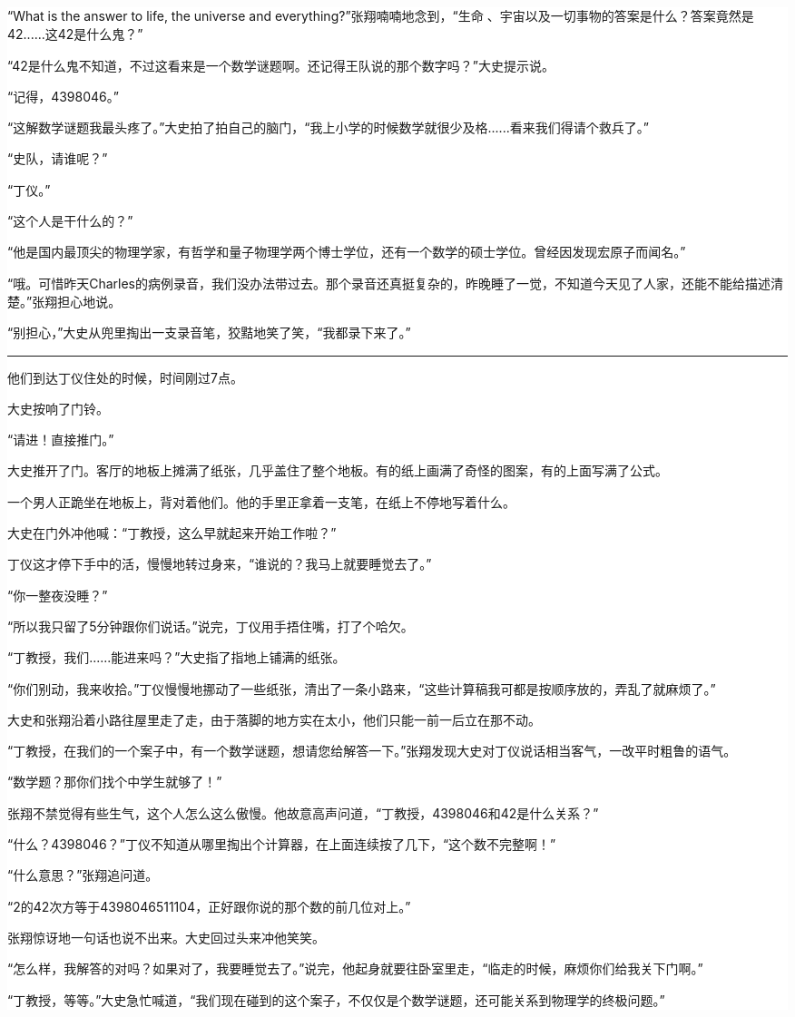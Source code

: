 “What is the answer to life, the universe and everything?”张翔喃喃地念到，“生命 、宇宙以及一切事物的答案是什么？答案竟然是42......这42是什么鬼？”

“42是什么鬼不知道，不过这看来是一个数学谜题啊。还记得王队说的那个数字吗？”大史提示说。

“记得，4398046。”

“这解数学谜题我最头疼了。”大史拍了拍自己的脑门，“我上小学的时候数学就很少及格......看来我们得请个救兵了。”

“史队，请谁呢？”

“丁仪。”

“这个人是干什么的？”

“他是国内最顶尖的物理学家，有哲学和量子物理学两个博士学位，还有一个数学的硕士学位。曾经因发现宏原子而闻名。”

“哦。可惜昨天Charles的病例录音，我们没办法带过去。那个录音还真挺复杂的，昨晚睡了一觉，不知道今天见了人家，还能不能给描述清楚。”张翔担心地说。

“别担心，”大史从兜里掏出一支录音笔，狡黠地笑了笑，“我都录下来了。”

*****

他们到达丁仪住处的时候，时间刚过7点。

大史按响了门铃。

“请进！直接推门。”

大史推开了门。客厅的地板上摊满了纸张，几乎盖住了整个地板。有的纸上画满了奇怪的图案，有的上面写满了公式。

一个男人正跪坐在地板上，背对着他们。他的手里正拿着一支笔，在纸上不停地写着什么。

大史在门外冲他喊：“丁教授，这么早就起来开始工作啦？”

丁仪这才停下手中的活，慢慢地转过身来，“谁说的？我马上就要睡觉去了。”

“你一整夜没睡？”

“所以我只留了5分钟跟你们说话。”说完，丁仪用手捂住嘴，打了个哈欠。

“丁教授，我们......能进来吗？”大史指了指地上铺满的纸张。

“你们别动，我来收拾。”丁仪慢慢地挪动了一些纸张，清出了一条小路来，“这些计算稿我可都是按顺序放的，弄乱了就麻烦了。”

大史和张翔沿着小路往屋里走了走，由于落脚的地方实在太小，他们只能一前一后立在那不动。

“丁教授，在我们的一个案子中，有一个数学谜题，想请您给解答一下。”张翔发现大史对丁仪说话相当客气，一改平时粗鲁的语气。

“数学题？那你们找个中学生就够了！”

张翔不禁觉得有些生气，这个人怎么这么傲慢。他故意高声问道，“丁教授，4398046和42是什么关系？”

“什么？4398046？”丁仪不知道从哪里掏出个计算器，在上面连续按了几下，“这个数不完整啊！”

“什么意思？”张翔追问道。

“2的42次方等于4398046511104，正好跟你说的那个数的前几位对上。”

张翔惊讶地一句话也说不出来。大史回过头来冲他笑笑。

“怎么样，我解答的对吗？如果对了，我要睡觉去了。”说完，他起身就要往卧室里走，“临走的时候，麻烦你们给我关下门啊。”

“丁教授，等等。”大史急忙喊道，“我们现在碰到的这个案子，不仅仅是个数学谜题，还可能关系到物理学的终极问题。”
